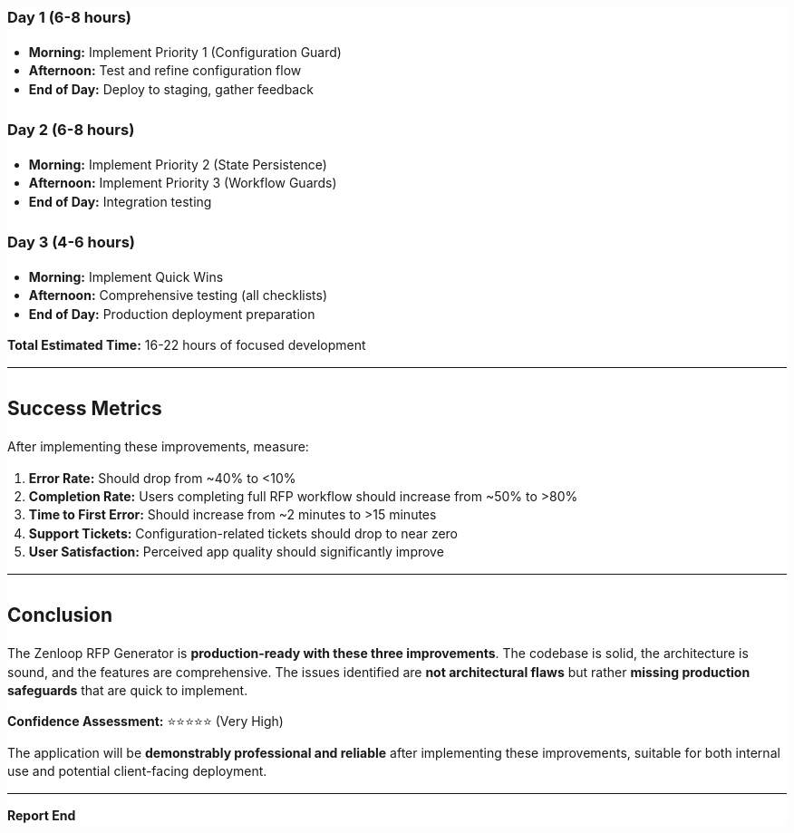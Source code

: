 ### Day 1 (6-8 hours)
- **Morning:** Implement Priority 1 (Configuration Guard)
- **Afternoon:** Test and refine configuration flow
- **End of Day:** Deploy to staging, gather feedback

### Day 2 (6-8 hours)
- **Morning:** Implement Priority 2 (State Persistence)
- **Afternoon:** Implement Priority 3 (Workflow Guards)
- **End of Day:** Integration testing

### Day 3 (4-6 hours)
- **Morning:** Implement Quick Wins
- **Afternoon:** Comprehensive testing (all checklists)
- **End of Day:** Production deployment preparation

**Total Estimated Time:** 16-22 hours of focused development

---

## Success Metrics

After implementing these improvements, measure:

1. **Error Rate:** Should drop from ~40% to <10%
2. **Completion Rate:** Users completing full RFP workflow should increase from ~50% to >80%
3. **Time to First Error:** Should increase from ~2 minutes to >15 minutes
4. **Support Tickets:** Configuration-related tickets should drop to near zero
5. **User Satisfaction:** Perceived app quality should significantly improve

---

## Conclusion

The Zenloop RFP Generator is **production-ready with these three improvements**. The codebase is solid, the architecture is sound, and the features are comprehensive. The issues identified are **not architectural flaws** but rather **missing production safeguards** that are quick to implement.

**Confidence Assessment:** ⭐⭐⭐⭐⭐ (Very High)

The application will be **demonstrably professional and reliable** after implementing these improvements, suitable for both internal use and potential client-facing deployment.

---

**Report End**
